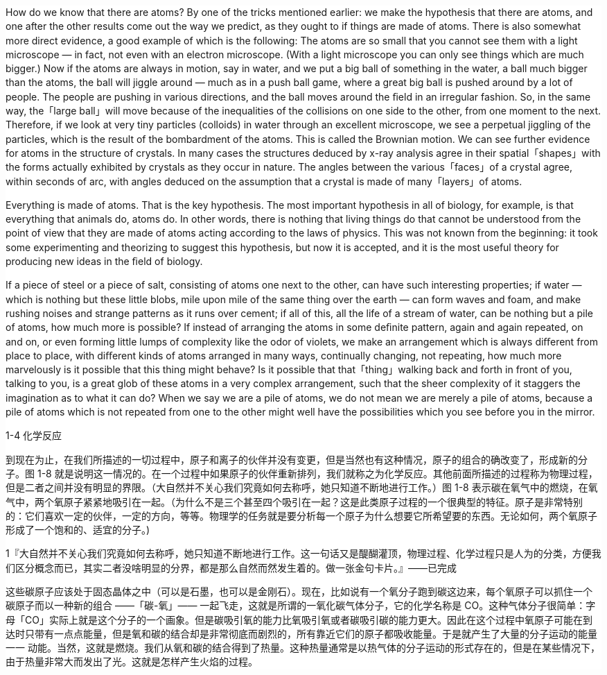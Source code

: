How do we know that there are atoms? By one of the tricks mentioned earlier: we make the hypothesis that there are atoms, and one after the other results come out the way we predict, as they ought to if things are made of atoms. There is also somewhat more direct evidence, a good example of which is the following: The atoms are so small that you cannot see them with a light microscope — in fact, not even with an electron microscope. (With a light microscope you can only see things which are much bigger.) Now if the atoms are always in motion, say in water, and we put a big ball of something in the water, a ball much bigger than the atoms, the ball will jiggle around — much as in a push ball game, where a great big ball is pushed around by a lot of people. The people are pushing in various directions, and the ball moves around the ﬁeld in an irregular fashion. So, in the same way, the「large ball」will move because of the inequalities of the collisions on one side to the other, from one moment to the next. Therefore, if we look at very tiny particles (colloids) in water through an excellent microscope, we see a perpetual jiggling of the particles, which is the result of the bombardment of the atoms. This is called the Brownian motion. We can see further evidence for atoms in the structure of crystals. In many cases the structures deduced by x-ray analysis agree in their spatial「shapes」with the forms actually exhibited by crystals as they occur in nature. The angles between the various「faces」of a crystal agree, within seconds of arc, with angles deduced on the assumption that a crystal is made of many「layers」of atoms.

Everything is made of atoms. That is the key hypothesis. The most important hypothesis in all of biology, for example, is that everything that animals do, atoms do. In other words, there is nothing that living things do that cannot be understood from the point of view that they are made of atoms acting according to the laws of physics. This was not known from the beginning: it took some experimenting and theorizing to suggest this hypothesis, but now it is accepted, and it is the most useful theory for producing new ideas in the ﬁeld of biology.

If a piece of steel or a piece of salt, consisting of atoms one next to the other, can have such interesting properties; if water — which is nothing but these little blobs, mile upon mile of the same thing over the earth — can form waves and foam, and make rushing noises and strange patterns as it runs over cement; if all of this, all the life of a stream of water, can be nothing but a pile of atoms, how much more is possible? If instead of arranging the atoms in some deﬁnite pattern, again and again repeated, on and on, or even forming little lumps of complexity like the odor of violets, we make an arrangement which is always diﬀerent from place to place, with diﬀerent kinds of atoms arranged in many ways, continually changing, not repeating, how much more marvelously is it possible that this thing might behave? Is it possible that that「thing」walking back and forth in front of you, talking to you, is a great glob of these atoms in a very complex arrangement, such that the sheer complexity of it staggers the imagination as to what it can do? When we say we are a pile of atoms, we do not mean we are merely a pile of atoms, because a pile of atoms which is not repeated from one to the other might well have the possibilities which you see before you in the mirror.

1-4 化学反应

到现在为止，在我们所描述的一切过程中，原子和离子的伙伴并没有变更，但是当然也有这种情况，原子的组合的确改变了，形成新的分子。图 1-8 就是说明这一情况的。在一个过程中如果原子的伙伴重新排列，我们就称之为化学反应。其他前面所描述的过程称为物理过程，但是二者之间并没有明显的界限。（大自然并不关心我们究竟如何去称呼，她只知道不断地进行工作。）图 1-8 表示碳在氧气中的燃烧，在氧气中，两个氧原子紧紧地吸引在一起。（为什么不是三个甚至四个吸引在一起？这是此类原子过程的一个很典型的特征。原子是非常特别的：它们喜欢一定的伙伴，一定的方向，等等。物理学的任务就是要分析每一个原子为什么想要它所希望要的东西。无论如何，两个氧原子形成了一个饱和的、适宜的分子。)

1『大自然并不关心我们究竟如何去称呼，她只知道不断地进行工作。这一句话又是醍醐灌顶，物理过程、化学过程只是人为的分类，方便我们区分概念而已，其实二者没啥明显的分界，都是那么自然而然发生着的。做一张金句卡片。』——已完成

这些碳原子应该处于固态晶体之中（可以是石墨，也可以是金刚石）。现在，比如说有一个氧分子跑到碳这边来，每个氧原子可以抓住一个碳原子而以一种新的组合 ——「碳-氧」—— 一起飞走，这就是所谓的一氧化碳气体分子，它的化学名称是 CO。这种气体分子很简单：字母「CO」实际上就是这个分子的一个画象。但是碳吸引氧的能力比氧吸引氧或者碳吸引碳的能力更大。因此在这个过程中氧原子可能在到达时只带有一点点能量，但是氧和碳的结合却是非常彻底而剧烈的，所有靠近它们的原子都吸收能量。于是就产生了大量的分子运动的能量 一一 动能。当然，这就是燃烧。我们从氧和碳的结合得到了热量。这种热量通常是以热气体的分子运动的形式存在的，但是在某些情况下，由于热量非常大而发出了光。这就是怎样产生火焰的过程。
